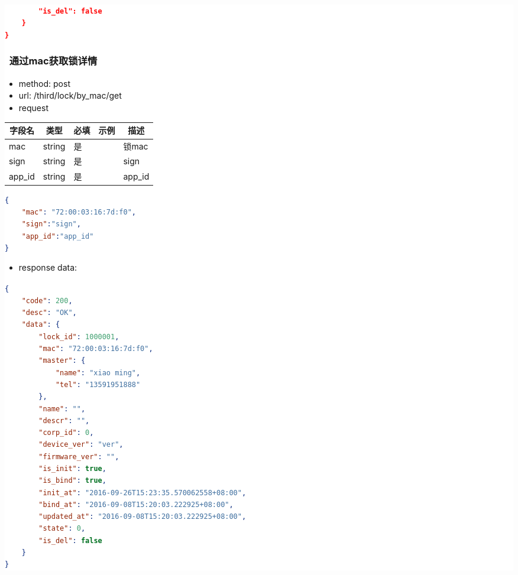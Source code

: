 ```json
        "is_del": false
    }
}

```

###  <a name="LockByMacGet"> 通过mac获取锁详情</a>

- method: post
- url: /third/lock/by_mac/get
- request

|字段名|类型|必填|示例|描述|
---|---|---|---|---|
mac|string|是| |锁mac|
sign|string|是| |sign|
app_id|string|是| |app_id|

```json
{
    "mac": "72:00:03:16:7d:f0",
    "sign":"sign",
    "app_id":"app_id"
}
```

- response data:

```json
{
    "code": 200,
    "desc": "OK",
    "data": {
        "lock_id": 1000001,
        "mac": "72:00:03:16:7d:f0",
        "master": {
            "name": "xiao ming",
            "tel": "13591951888"
        },
        "name": "",
        "descr": "",
        "corp_id": 0,
        "device_ver": "ver",
        "firmware_ver": "",
        "is_init": true,
        "is_bind": true,
        "init_at": "2016-09-26T15:23:35.570062558+08:00",
        "bind_at": "2016-09-08T15:20:03.222925+08:00",
        "updated_at": "2016-09-08T15:20:03.222925+08:00",
        "state": 0,
        "is_del": false
    }
}

```
